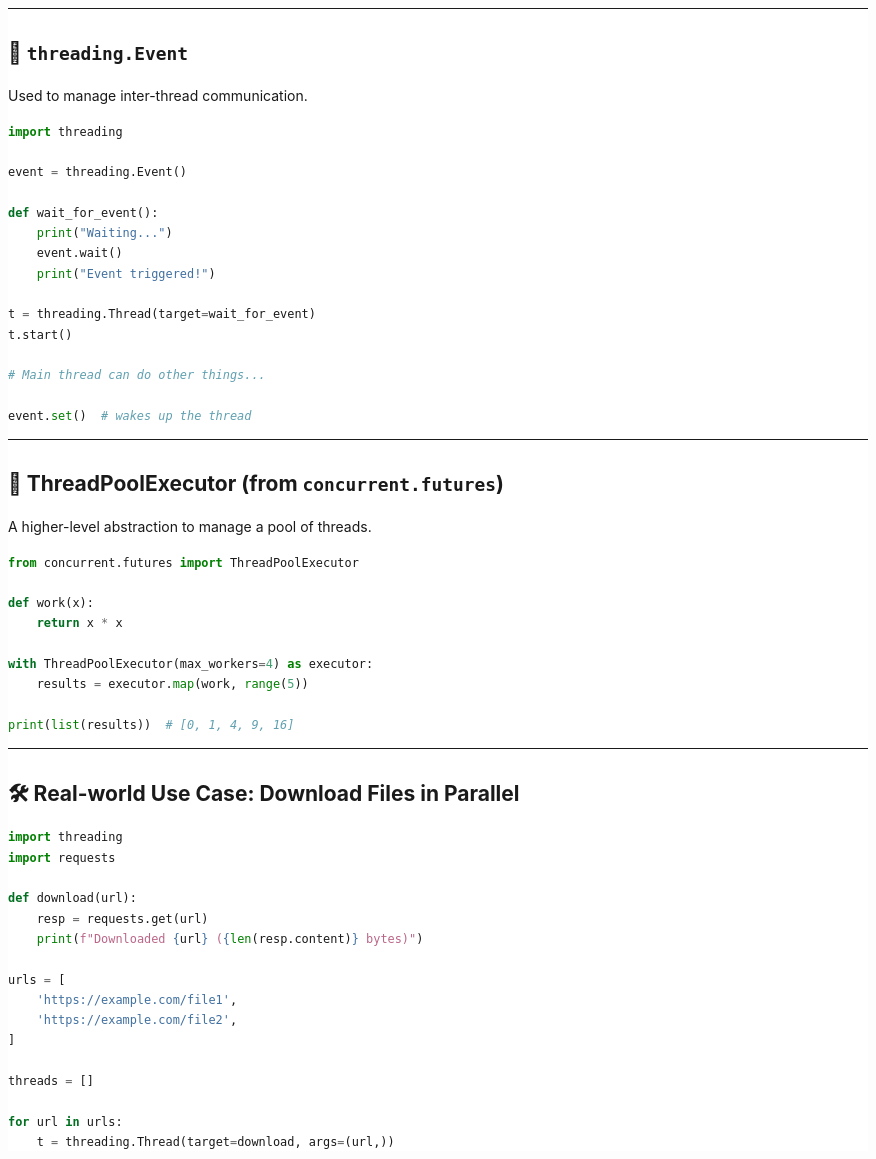 ```python
```

---

## 🧪 `threading.Event`

Used to manage inter-thread communication.

```python
import threading

event = threading.Event()

def wait_for_event():
    print("Waiting...")
    event.wait()
    print("Event triggered!")

t = threading.Thread(target=wait_for_event)
t.start()

# Main thread can do other things...

event.set()  # wakes up the thread
```

---

## 🧰 ThreadPoolExecutor (from `concurrent.futures`)

A higher-level abstraction to manage a pool of threads.

```python
from concurrent.futures import ThreadPoolExecutor

def work(x):
    return x * x

with ThreadPoolExecutor(max_workers=4) as executor:
    results = executor.map(work, range(5))

print(list(results))  # [0, 1, 4, 9, 16]
```

---

## 🛠️ Real-world Use Case: Download Files in Parallel

```python
import threading
import requests

def download(url):
    resp = requests.get(url)
    print(f"Downloaded {url} ({len(resp.content)} bytes)")

urls = [
    'https://example.com/file1',
    'https://example.com/file2',
]

threads = []

for url in urls:
    t = threading.Thread(target=download, args=(url,))
```